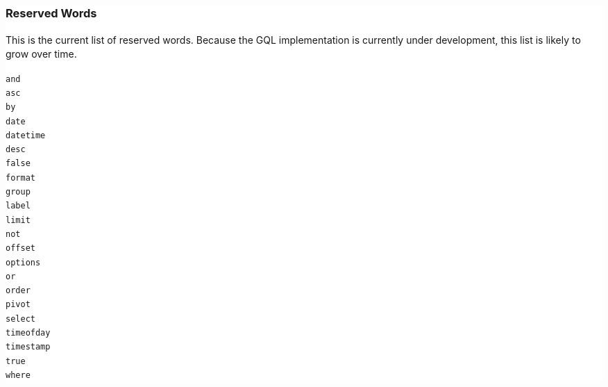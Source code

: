 ### Reserved Words

This is the current list of reserved words.  Because the GQL implementation is currently under development,
this list is likely to grow over time.

    and
    asc
    by
    date
    datetime
    desc
    false
    format
    group
    label
    limit
    not
    offset
    options
    or
    order
    pivot
    select
    timeofday
    timestamp
    true
    where
